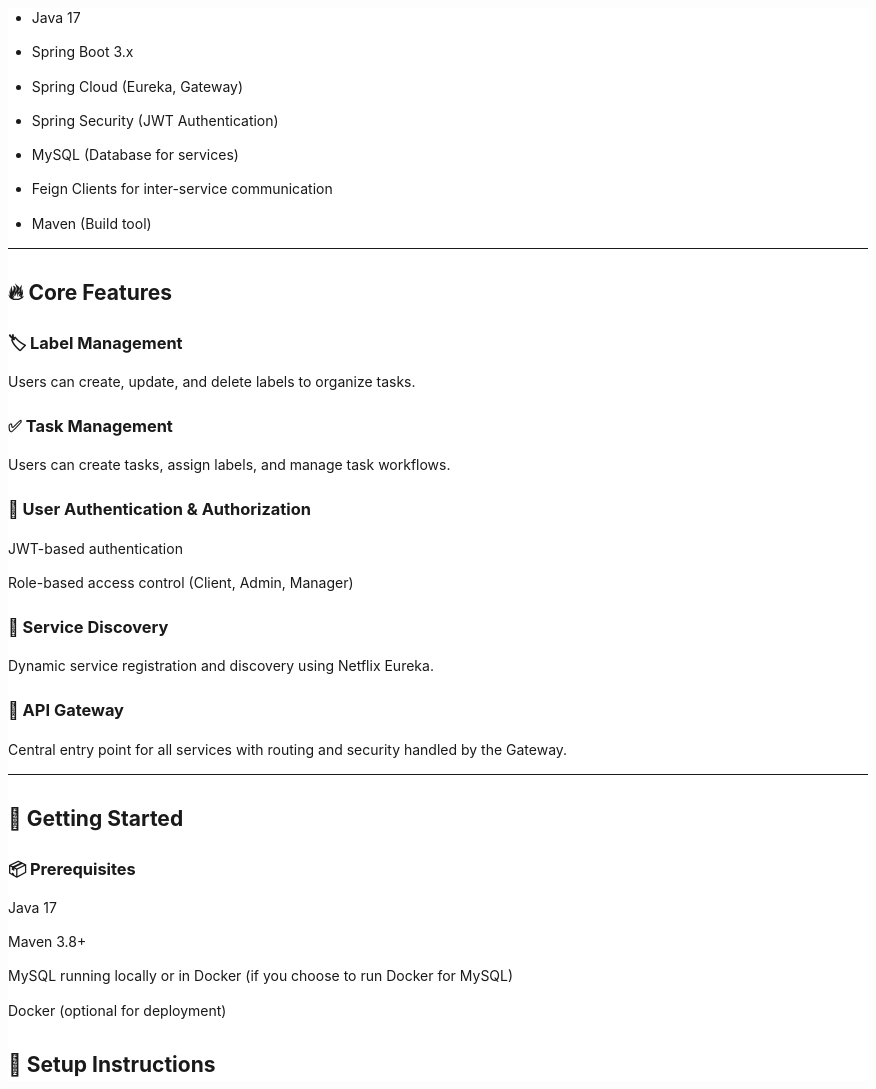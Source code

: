 - Java 17

- Spring Boot 3.x

- Spring Cloud (Eureka, Gateway)

- Spring Security (JWT Authentication)

- MySQL (Database for services)

- Feign Clients for inter-service communication

- Maven (Build tool)

---

## 🔥 Core Features

### 🏷️ Label Management

Users can create, update, and delete labels to organize tasks.

### ✅ Task Management

Users can create tasks, assign labels, and manage task workflows.

### 🔐 User Authentication & Authorization

JWT-based authentication

Role-based access control (Client, Admin, Manager)


### 🔄 Service Discovery

Dynamic service registration and discovery using Netflix Eureka.

### 🚪 API Gateway

Central entry point for all services with routing and security handled by the Gateway.


---

## 🚀 Getting Started

### 📦 Prerequisites

Java 17

Maven 3.8+

MySQL running locally or in Docker (if you choose to run Docker for MySQL)

Docker (optional for deployment)


## 🔧 Setup Instructions
